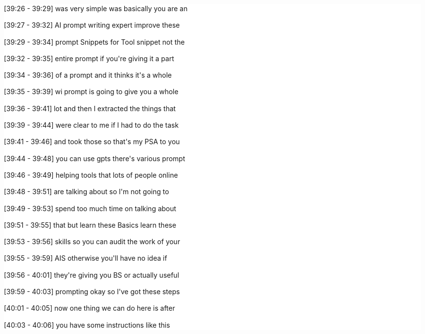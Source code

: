 [39:26 - 39:29]
was very simple was basically you are an

[39:27 - 39:32]
AI prompt writing expert improve these

[39:29 - 39:34]
prompt Snippets for Tool snippet not the

[39:32 - 39:35]
entire prompt if you're giving it a part

[39:34 - 39:36]
of a prompt and it thinks it's a whole

[39:35 - 39:39]
wi prompt is going to give you a whole

[39:36 - 39:41]
lot and then I extracted the things that

[39:39 - 39:44]
were clear to me if I had to do the task

[39:41 - 39:46]
and took those so that's my PSA to you

[39:44 - 39:48]
you can use gpts there's various prompt

[39:46 - 39:49]
helping tools that lots of people online

[39:48 - 39:51]
are talking about so I'm not going to

[39:49 - 39:53]
spend too much time on talking about

[39:51 - 39:55]
that but learn these Basics learn these

[39:53 - 39:56]
skills so you can audit the work of your

[39:55 - 39:59]
AIS otherwise you'll have no idea if

[39:56 - 40:01]
they're giving you BS or actually useful

[39:59 - 40:03]
prompting okay so I've got these steps

[40:01 - 40:05]
now one thing we can do here is after

[40:03 - 40:06]
you have some instructions like this
